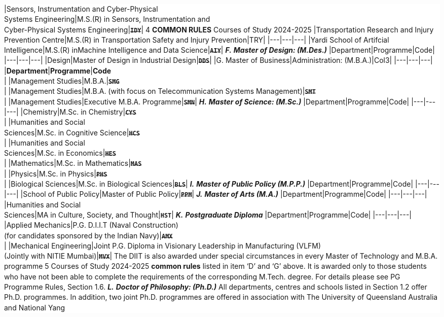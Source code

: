 |Sensors, Instrumentation and Cyber-Physical<br>Systems Engineering|M.S.(R) in Sensors, Instrumentation and<br>Cyber-Physical Systems Engineering|~~**`IDY`**~~|
4
**COMMON RULES** Courses of Study 2024-2025
|Transportation Research and Injury<br>Prevention Centre|M.S.(R) in Transportation Safety and Injury Prevention|TRY|
|---|---|---|
|Yardi School of Artifcial Intelligence|M.S.(R) inMachine Intelligence and Data Science|~~**`AIY`**~~|
_**F.**_ _**Master of Design: (M.Des.)**_
|Department|Programme|Code|
|---|---|---|
|Design|Master of Design in Industrial Design|~~**`DDS`**~~|
|G. Master of Business|Administration: (M.B.A.)|Col3|
|---|---|---|
|**Department**|**Programme**|**Code**<br>|
|Management Studies|M.B.A.|~~**`SMG`**~~<br>|
|Management Studies|M.B.A. (with focus on Telecommunication Systems Management)|~~**`SMT`**~~<br>|
|Management Studies|Executive M.B.A. Programme|~~**`SMN`**~~|
_**H.**_ _**Master of Science: (M.Sc.)**_
|Department|Programme|Code|
|---|---|---|
|Chemistry|M.Sc. in Chemistry|~~**`CYS`**~~<br>|
|Humanities and Social<br>Sciences|M.Sc. in Cognitive Science|~~**`HCS`**~~<br>|
|Humanities and Social<br>Sciences|M.Sc. in Economics|~~**`HES`**~~<br>|
|Mathematics|M.Sc. in Mathematics|~~**`MAS`**~~<br>|
|Physics|M.Sc. in Physics|~~**`PHS`**~~<br>|
|Biological Sciences|M.Sc. in Biological Sciences|~~**`BLS`**~~|
_**I.**_ _**Master of Public Policy (M.P.P.)**_
|Department|Programme|Code|
|---|---|---|
|School of Public Policy|Master of Public Policy|~~**`PPM`**~~|
_**J.**_ _**Master of Arts (M.A.)**_
|Department|Programme|Code|
|---|---|---|
|Humanities and Social<br>Sciences|MA in Culture, Society, and Thought|**`HST`**|
_**K.**_ _**Postgraduate Diploma**_
|Department|Programme|Code|
|---|---|---|
|Applied Mechanics|P.G. D.I.I.T (Naval Construction)<br>(for candidates sponsored by the Indian Navy)|~~**`AMX`**~~<br>|
|Mechanical Engineering|Joint P.G. Diploma in Visionary Leadership in Manufacturing (VLFM)<br>(Jointly with NITIE Mumbai)|~~**`MVX`**~~|
The DIIT is also awarded under special circumstances in every Master of Technology and M.B.A. programme
5
Courses of Study 2024-2025 **common rules**
listed in item ‘D’ and ‘G’ above. It is awarded only to those students who have not been able to complete the
requirements of the corresponding M.Tech. degree. For details please see PG Programme Rules, Section 1.6.
_**L.**_ _**Doctor of Philosophy: (Ph.D.)**_
All departments, centres and schools listed in Section 1.2 offer Ph.D. programmes. In addition, two joint
Ph.D. programmes are offered in association with The University of Queensland Australia and National Yang